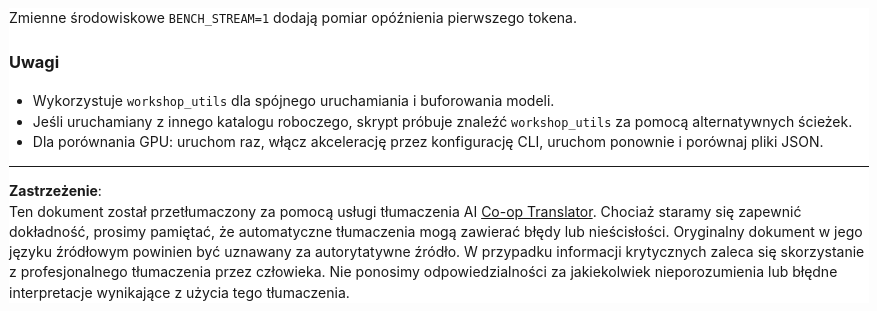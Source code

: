 Zmienne środowiskowe `BENCH_STREAM=1` dodają pomiar opóźnienia pierwszego tokena.

### Uwagi
- Wykorzystuje `workshop_utils` dla spójnego uruchamiania i buforowania modeli.
- Jeśli uruchamiany z innego katalogu roboczego, skrypt próbuje znaleźć `workshop_utils` za pomocą alternatywnych ścieżek.
- Dla porównania GPU: uruchom raz, włącz akcelerację przez konfigurację CLI, uruchom ponownie i porównaj pliki JSON.

---

**Zastrzeżenie**:  
Ten dokument został przetłumaczony za pomocą usługi tłumaczenia AI [Co-op Translator](https://github.com/Azure/co-op-translator). Chociaż staramy się zapewnić dokładność, prosimy pamiętać, że automatyczne tłumaczenia mogą zawierać błędy lub nieścisłości. Oryginalny dokument w jego języku źródłowym powinien być uznawany za autorytatywne źródło. W przypadku informacji krytycznych zaleca się skorzystanie z profesjonalnego tłumaczenia przez człowieka. Nie ponosimy odpowiedzialności za jakiekolwiek nieporozumienia lub błędne interpretacje wynikające z użycia tego tłumaczenia.